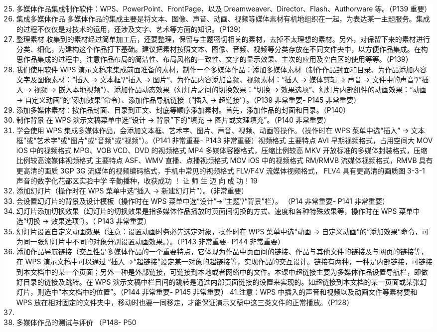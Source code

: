 25. 多媒体作品集成制作软件：WPS、PowerPoint、FrontPage，以及 Dreamweaver、Director、Flash、Authorware 等。（P139 重要）
26. 集成多媒体作品 多媒体作品的集成主要是将文本、图像、声音、动画、视频等媒体素材有机地组织在一起，为表达某一主题服务。集成的过程不仅仅是对技术的运用，还涉及文字、艺术等方面的知识。（P139）
27. 整理素材 收集到的素材经过简单加工后，还要整理，保留与主题密切相关的素材，去掉不太理想的素材。另外，对保留下来的素材进行分类、细化，为建构这个作品打下基础。建议把素材按照文本、图像、音频、视频等分类存放在不同文件夹中，以方便作品集成。在构思作品集成的过程中，注意作品布局的简洁性、布局风格的一致性、文字的显示效果、主次的应用及空白区的使用等等。（P139）
28. 我们使用软件 WPS 演示文稿来集成前面准备的素材，制作一个多媒体作品：添加多媒体素材（制作作品封面和目录、为作品添加内容文字及图像素材：“插入 → 文本框”/“插入 → 图片”、为作品内容添加音频、视频素材：“插入 → 媒体剪辑 → 声音 → 文件中的声音”/“插入 → 视频 → 嵌入本地视频”）、添加作品动态效果（幻灯片之间的切换效果：“切换 → 效果选项”、幻灯片内部组件的动画效果：“动画 → 自定义动画”的“添加效果”命令）、添加作品导航链接（“插入 → 超链接”）。（P139 非常重要- P145 非常重要）
29. 添加多媒体素材：按作品封面、目录到正文、封底等顺序添加素材。首先，添加作品的封面和目录。（P140）
30. 制作背景 在 WPS 演示文稿菜单中选“设计 → 背景”下的“填充 → 图片或文理填充”。（P140 非常重要）
31. 学会使用 WPS 集成多媒体作品，会添加文本框、艺术字、图片、声音、视频、动画等操作。（操作时在 WPS 菜单中选“插入” → 文本框”或“艺术字”或“图片”或“音频”或“视频”）。（P141 非常重要- P143 非常重要）视频格式 主要特点 AVI 早期视频格式，占用空间大 MOV iOS 中的视频格式 MPG、VOB VCD、DVD 的视频格式 MP4 多媒体容器格式，压缩比例较高 MKV 开放标准的多媒体封装格式，压缩比例较高流媒体视频格式 主要特点 ASF、WMV 直播、点播视频格式 MOV iOS 中的视频格式 RM/RMVB 流媒体视频格式，RMVB 具有更高清的画质 3GP 3G 流媒体的视频编码格式，手机中常见的视频格式 FLV/F4V 流媒体视频格式， FLV4 具有更高清的画质图 3-3-1 声音的数字化花都区实验中学 辛勤播种，收获成功 ！ 让 师 生 迈 向 成 功！19
32. 添加幻灯片（操作时在 WPS 菜单中选“插入 → 新建幻灯片”）。（非常重要）
33. 会设置幻灯片的背景及设计模板（操作时在 WPS 菜单中选“设计”→“主题”/“背景”栏）。 （P14 非常重要- P141 非常重要）
34. 幻灯片添加切换效果（幻灯片的切换效果是指多媒体作品播放时页面间切换的方式、速度和各种特殊效果等，操作时在 WPS 菜单中选“切换 → 效果选项”）。（ P143 非常重要）
35. 幻灯片设置自定义动画效果（注意：设置动画时务必先选定对象，操作时在 WPS 菜单中选“动画 → 自定义动画”的“添加效果”命令，可为同一张幻灯片中不同的对象分别设置动画效果。）。（P143 非常重要- P144 非常重要）
36. 添加作品导航链接（交互性是多媒体作品的一个重要特点，它体现为作品中页面间的链接、作品与其他文件的链接及与网页的链接等，在 WPS 演示文稿中可以通过 “插入 →“超链接”设定某一对象的超链接等，实现作品的交互设计。链接有两种，一种是内部链接，可链接到本文档中的某一个页面；另外一种是外部链接，可链接到本地或者网络中的文件。本课中超链接主要为多媒体作品设置导航栏，即做好目录的链接及跳转。在 WPS 演示文稿中栏目间的跳转是通过内部页面链接的设置来实现的。如超链接到本文档的某一页面或某张幻灯片，则选中“本文档中的位置”。（P144 非常重要- P145 非常重要） 41.注意：WPS 中插入的声音和视频以及动画文件等素材要和 WPS 放在相对固定的文件夹中，移动时也要一同移走，才能保证演示文稿中这三类文件的正常播放。（P128）
37.
38. 多媒体作品的测试与评价 （P148- P50
